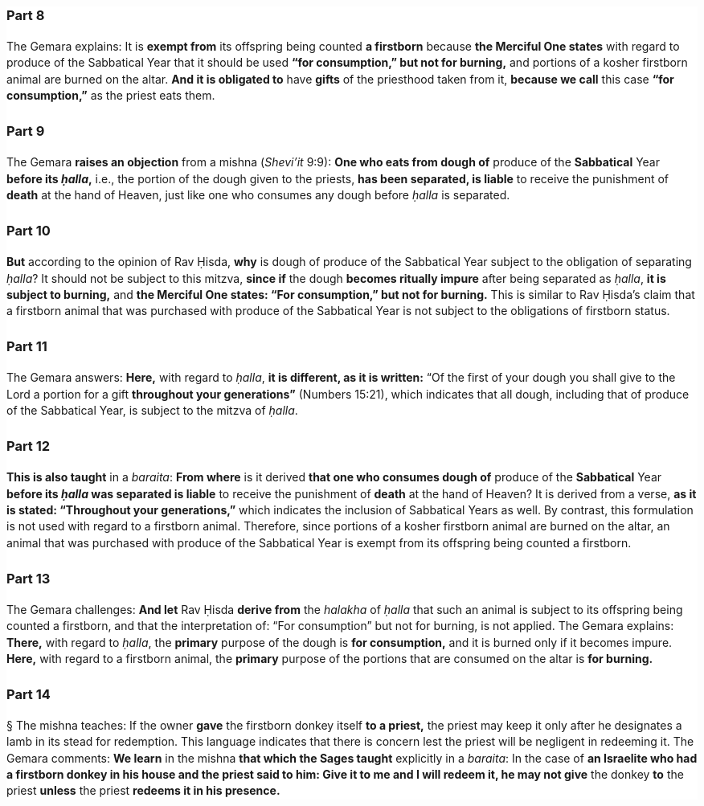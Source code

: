 ### Part 8
The Gemara explains: It is <b>exempt from</b> its offspring being counted <b>a firstborn</b> because <b>the Merciful One states</b> with regard to produce of the Sabbatical Year that it should be used <b>“for consumption,” but not for burning,</b> and portions of a kosher firstborn animal are burned on the altar. <b>And it is obligated to</b> have <b>gifts</b> of the priesthood taken from it, <b>because we call</b> this case <b>“for consumption,”</b> as the priest eats them.

### Part 9
The Gemara <b>raises an objection</b> from a mishna (<i>Shevi’it</i> 9:9): <b>One who eats from dough of</b> produce of the <b>Sabbatical</b> Year <b>before its <i>ḥalla</i>,</b> i.e., the portion of the dough given to the priests, <b>has been separated, is liable</b> to receive the punishment of <b>death</b> at the hand of Heaven, just like one who consumes any dough before <i>ḥalla</i> is separated.

### Part 10
<b>But</b> according to the opinion of Rav Ḥisda, <b>why</b> is dough of produce of the Sabbatical Year subject to the obligation of separating <i>ḥalla</i>? It should not be subject to this mitzva, <b>since if</b> the dough <b>becomes ritually impure</b> after being separated as <i>ḥalla</i>, <b>it is subject to burning,</b> and <b>the Merciful One states: “For consumption,” but not for burning.</b> This is similar to Rav Ḥisda’s claim that a firstborn animal that was purchased with produce of the Sabbatical Year is not subject to the obligations of firstborn status.

### Part 11
The Gemara answers: <b>Here,</b> with regard to <i>ḥalla</i>, <b>it is different, as it is written:</b> “Of the first of your dough you shall give to the Lord a portion for a gift <b>throughout your generations”</b> (Numbers 15:21), which indicates that all dough, including that of produce of the Sabbatical Year, is subject to the mitzva of <i>ḥalla</i>.

### Part 12
<b>This is also taught</b> in a <i>baraita</i>: <b>From where</b> is it derived <b>that one who consumes dough of</b> produce of the <b>Sabbatical</b> Year <b>before its <i>ḥalla</i> was separated is liable</b> to receive the punishment of <b>death</b> at the hand of Heaven? It is derived from a verse, <b>as it is stated: “Throughout your generations,”</b> which indicates the inclusion of Sabbatical Years as well. By contrast, this formulation is not used with regard to a firstborn animal. Therefore, since portions of a kosher firstborn animal are burned on the altar, an animal that was purchased with produce of the Sabbatical Year is exempt from its offspring being counted a firstborn.

### Part 13
The Gemara challenges: <b>And let</b> Rav Ḥisda <b>derive from</b> the <i>halakha</i> of <i>ḥalla</i> that such an animal is subject to its offspring being counted a firstborn, and that the interpretation of: “For consumption” but not for burning, is not applied. The Gemara explains: <b>There,</b> with regard to <i>ḥalla</i>, the <b>primary</b> purpose of the dough is <b>for consumption,</b> and it is burned only if it becomes impure. <b>Here,</b> with regard to a firstborn animal, the <b>primary</b> purpose of the portions that are consumed on the altar is <b>for burning.</b>

### Part 14
§ The mishna teaches: If the owner <b>gave</b> the firstborn donkey itself <b>to a priest,</b> the priest may keep it only after he designates a lamb in its stead for redemption. This language indicates that there is concern lest the priest will be negligent in redeeming it. The Gemara comments: <b>We learn</b> in the mishna <b>that which the Sages taught</b> explicitly in a <i>baraita</i>: In the case of <b>an Israelite who had a firstborn donkey in his house and the priest said to him: Give it to me and I will redeem it, he may not give</b> the donkey <b>to</b> the priest <b>unless</b> the priest <b>redeems it in his presence.</b>

